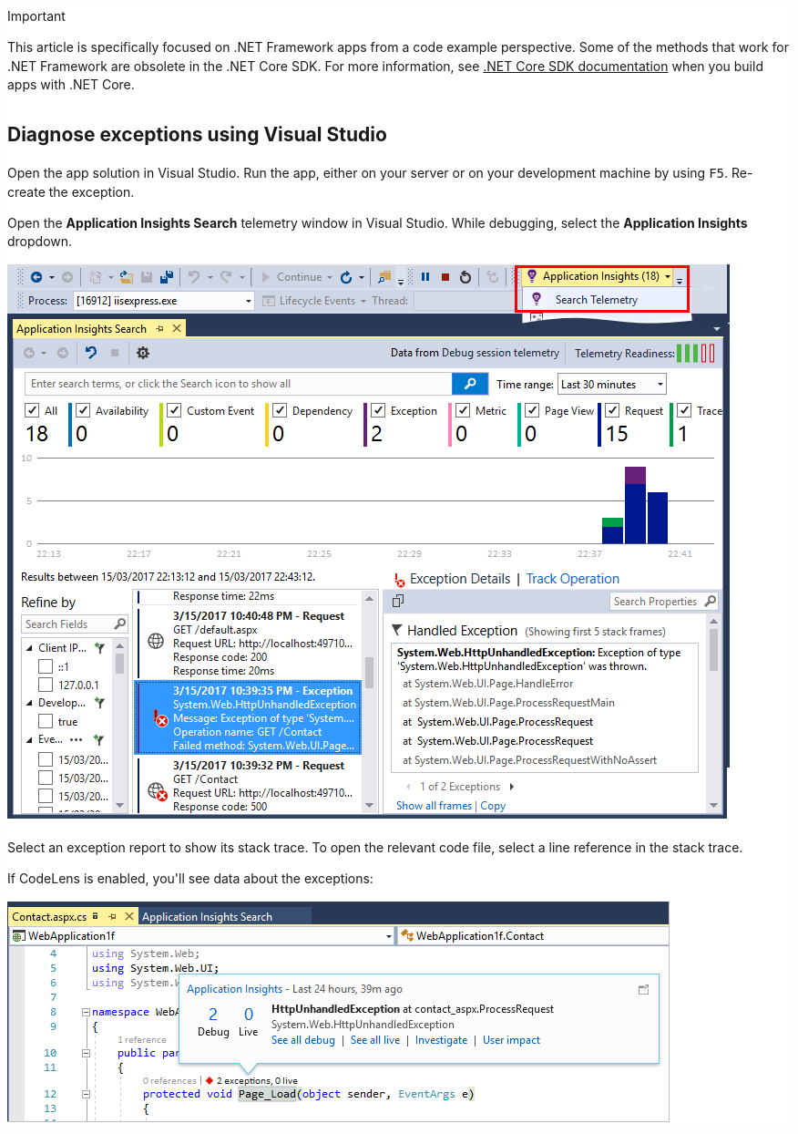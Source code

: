 > [!IMPORTANT]
> This article is specifically focused on .NET Framework apps from a code example perspective. Some of the methods that work for .NET Framework are obsolete in the .NET Core SDK. For more information, see [.NET Core SDK documentation](./asp-net-core.md) when you build apps with .NET Core.

## Diagnose exceptions using Visual Studio

Open the app solution in Visual Studio. Run the app, either on your server or on your development machine by using <kbd>F5</kbd>. Re-create the exception.

Open the **Application Insights Search** telemetry window in Visual Studio. While debugging, select the **Application Insights** dropdown.

![Screenshot that shows right-clicking the project and choosing Application Insights.](./media/asp-net-exceptions/34.png)

Select an exception report to show its stack trace. To open the relevant code file, select a line reference in the stack trace.

If CodeLens is enabled, you'll see data about the exceptions:

![Screenshot that shows CodeLens notification of exceptions.](./media/asp-net-exceptions/35.png)
